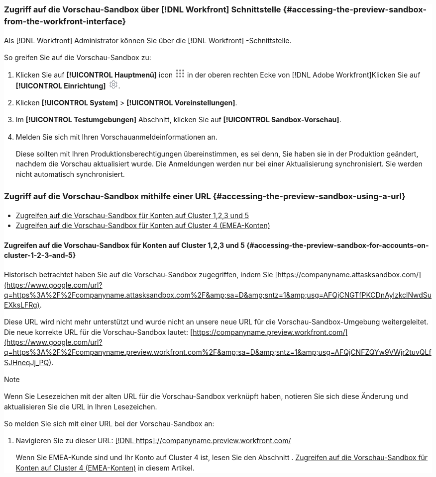 ### Zugriff auf die Vorschau-Sandbox über [!DNL Workfront] Schnittstelle {#accessing-the-preview-sandbox-from-the-workfront-interface}

Als [!DNL Workfront] Administrator können Sie über die [!DNL Workfront] -Schnittstelle.

So greifen Sie auf die Vorschau-Sandbox zu:

1. Klicken Sie auf **[!UICONTROL Hauptmenü]** icon ![](assets/main-menu-icon.png) in der oberen rechten Ecke von [!DNL Adobe Workfront]Klicken Sie auf **[!UICONTROL Einrichtung]** ![](assets/gear-icon-settings.png).

1. Klicken **[!UICONTROL System]** > **[!UICONTROL Voreinstellungen]**.

1. Im **[!UICONTROL Testumgebungen]** Abschnitt, klicken Sie auf **[!UICONTROL Sandbox-Vorschau]**.

1. Melden Sie sich mit Ihren Vorschauanmeldeinformationen an.

   Diese sollten mit Ihren Produktionsberechtigungen übereinstimmen, es sei denn, Sie haben sie in der Produktion geändert, nachdem die Vorschau aktualisiert wurde. Die Anmeldungen werden nur bei einer Aktualisierung synchronisiert. Sie werden nicht automatisch synchronisiert.

### Zugriff auf die Vorschau-Sandbox mithilfe einer URL {#accessing-the-preview-sandbox-using-a-url}

* [Zugreifen auf die Vorschau-Sandbox für Konten auf Cluster 1,2,3 und 5](#accessing-the-preview-sandbox-for-accounts-on-cluster-1-2-3-and-5)
* [Zugreifen auf die Vorschau-Sandbox für Konten auf Cluster 4 (EMEA-Konten)](#accessing-the-preview-sandbox-for-accounts-on-cluster-4-emea-accounts)

#### Zugreifen auf die Vorschau-Sandbox für Konten auf Cluster 1,2,3 und 5 {#accessing-the-preview-sandbox-for-accounts-on-cluster-1-2-3-and-5}

Historisch betrachtet haben Sie auf die Vorschau-Sandbox zugegriffen, indem Sie [https://companyname.attasksandbox.com/](https://www.google.com/url?q=https%3A%2F%2Fcompanyname.attasksandbox.com%2F&amp;sa=D&amp;sntz=1&amp;usg=AFQjCNGTfPKCDnAylzkclNwdSuEXksLFRg).

Diese URL wird nicht mehr unterstützt und wurde nicht an unsere neue URL für die Vorschau-Sandbox-Umgebung weitergeleitet. Die neue korrekte URL für die Vorschau-Sandbox lautet: [https://companyname.preview.workfront.com/](https://www.google.com/url?q=https%3A%2F%2Fcompanyname.preview.workfront.com%2F&amp;sa=D&amp;sntz=1&amp;usg=AFQjCNFZQYw9VWjr2tuvQLfSJHneqJj_PQ).

>[!NOTE]
>
>Wenn Sie Lesezeichen mit der alten URL für die Vorschau-Sandbox verknüpft haben, notieren Sie sich diese Änderung und aktualisieren Sie die URL in Ihren Lesezeichen.

So melden Sie sich mit einer URL bei der Vorschau-Sandbox an:

1. Navigieren Sie zu dieser URL: [[!DNL https]://companyname.preview.workfront.com/](https://companyname.preview.workfront.com/)

   Wenn Sie EMEA-Kunde sind und Ihr Konto auf Cluster 4 ist, lesen Sie den Abschnitt . [Zugreifen auf die Vorschau-Sandbox für Konten auf Cluster 4 (EMEA-Konten)](#accessing-the-preview-sandbox-for-accounts-on-cluster-4-emea-accounts) in diesem Artikel.
